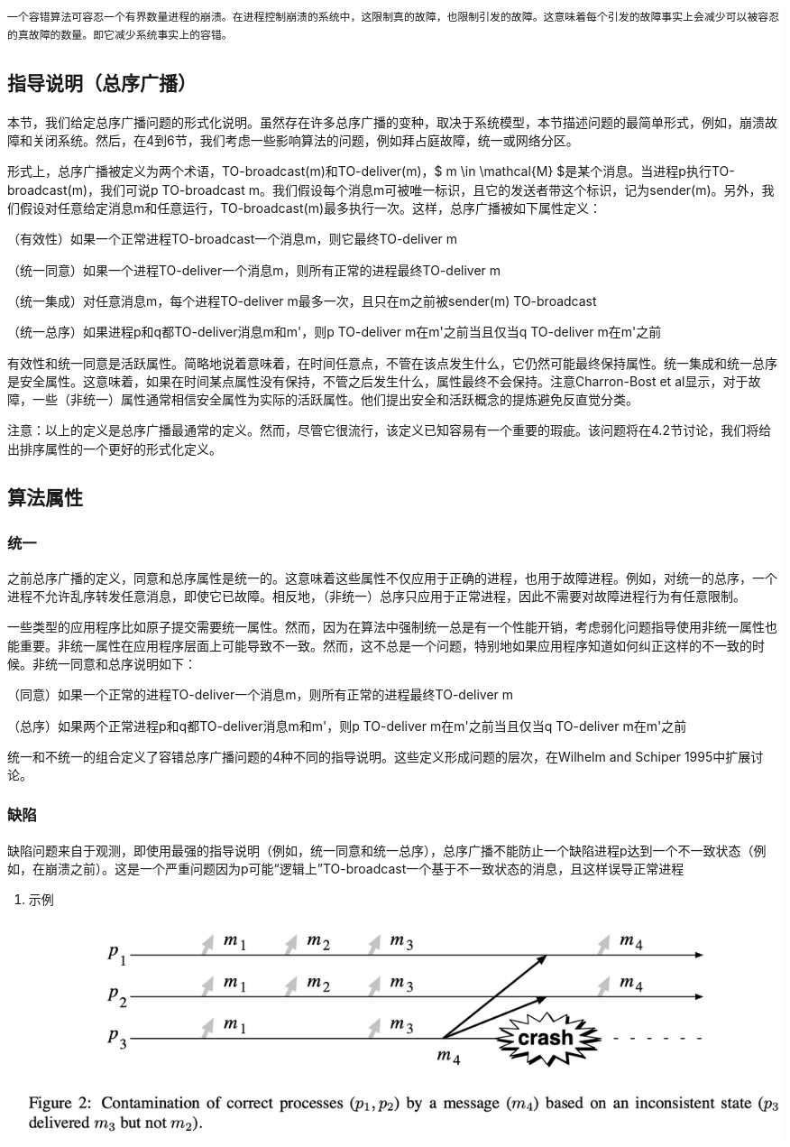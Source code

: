     一个容错算法可容忍一个有界数量进程的崩溃。在进程控制崩溃的系统中，这限制真的故障，也限制引发的故障。这意味着每个引发的故障事实上会减少可以被容忍的真故障的数量。即它减少系统事实上的容错。


<a id="org0b99c2e"></a>

## 指导说明（总序广播）

本节，我们给定总序广播问题的形式化说明。虽然存在许多总序广播的变种，取决于系统模型，本节描述问题的最简单形式，例如，崩溃故障和关闭系统。然后，在4到6节，我们考虑一些影响算法的问题，例如拜占庭故障，统一或网络分区。

形式上，总序广播被定义为两个术语，TO-broadcast(m)和TO-deliver(m)，$ m \\in \\mathcal{M} $是某个消息。当进程p执行TO-broadcast(m)，我们可说p TO-broadcast m。我们假设每个消息m可被唯一标识，且它的发送者带这个标识，记为sender(m)。另外，我们假设对任意给定消息m和任意运行，TO-broadcast(m)最多执行一次。这样，总序广播被如下属性定义：

（有效性）如果一个正常进程TO-broadcast一个消息m，则它最终TO-deliver m

（统一同意）如果一个进程TO-deliver一个消息m，则所有正常的进程最终TO-deliver m

（统一集成）对任意消息m，每个进程TO-deliver m最多一次，且只在m之前被sender(m) TO-broadcast

（统一总序）如果进程p和q都TO-deliver消息m和m'，则p TO-deliver m在m'之前当且仅当q TO-deliver m在m'之前

有效性和统一同意是活跃属性。简略地说着意味着，在时间任意点，不管在该点发生什么，它仍然可能最终保持属性。统一集成和统一总序是安全属性。这意味着，如果在时间某点属性没有保持，不管之后发生什么，属性最终不会保持。注意Charron-Bost et al显示，对于故障，一些（非统一）属性通常相信安全属性为实际的活跃属性。他们提出安全和活跃概念的提炼避免反直觉分类。

注意：以上的定义是总序广播最通常的定义。然而，尽管它很流行，该定义已知容易有一个重要的瑕疵。该问题将在4.2节讨论，我们将给出排序属性的一个更好的形式化定义。


<a id="orgdc6bcaf"></a>

## 算法属性


<a id="org437e6a7"></a>

### 统一

之前总序广播的定义，同意和总序属性是统一的。这意味着这些属性不仅应用于正确的进程，也用于故障进程。例如，对统一的总序，一个进程不允许乱序转发任意消息，即使它已故障。相反地，（非统一）总序只应用于正常进程，因此不需要对故障进程行为有任意限制。

一些类型的应用程序比如原子提交需要统一属性。然而，因为在算法中强制统一总是有一个性能开销，考虑弱化问题指导使用非统一属性也能重要。非统一属性在应用程序层面上可能导致不一致。然而，这不总是一个问题，特别地如果应用程序知道如何纠正这样的不一致的时候。非统一同意和总序说明如下：

（同意）如果一个正常的进程TO-deliver一个消息m，则所有正常的进程最终TO-deliver m

（总序）如果两个正常进程p和q都TO-deliver消息m和m'，则p TO-deliver m在m'之前当且仅当q TO-deliver m在m'之前

统一和不统一的组合定义了容错总序广播问题的4种不同的指导说明。这些定义形成问题的层次，在Wilhelm and Schiper 1995中扩展讨论。


<a id="org7dd2fd8"></a>

### 缺陷

缺陷问题来自于观测，即使用最强的指导说明（例如，统一同意和统一总序），总序广播不能防止一个缺陷进程p达到一个不一致状态（例如，在崩溃之前）。这是一个严重问题因为p可能“逻辑上”TO-broadcast一个基于不一致状态的消息，且这样误导正常进程

1.  示例

    ![img](../img/example_of_contamination_of_correct_process_based_on_inconsistent_state.png)